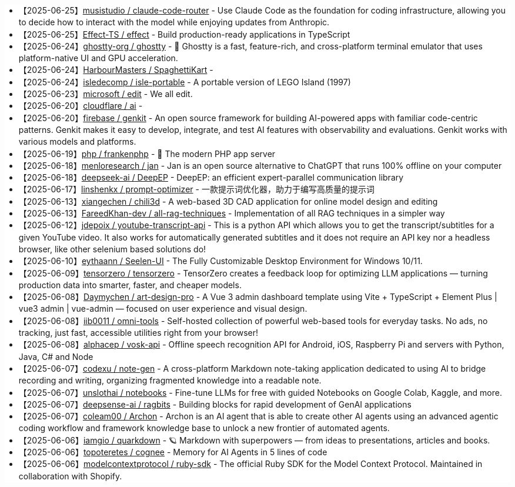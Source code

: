 * 【2025-06-25】[musistudio / claude-code-router](https://github.com/musistudio/claude-code-router) - Use Claude Code as the foundation for coding infrastructure, allowing you to decide how to interact with the model while enjoying updates from Anthropic.
* 【2025-06-25】[Effect-TS / effect](https://github.com/Effect-TS/effect) - Build production-ready applications in TypeScript
* 【2025-06-24】[ghostty-org / ghostty](https://github.com/ghostty-org/ghostty) - 👻 Ghostty is a fast, feature-rich, and cross-platform terminal emulator that uses platform-native UI and GPU acceleration.
* 【2025-06-24】[HarbourMasters / SpaghettiKart](https://github.com/HarbourMasters/SpaghettiKart) - 
* 【2025-06-24】[isledecomp / isle-portable](https://github.com/isledecomp/isle-portable) - A portable version of LEGO Island (1997)
* 【2025-06-23】[microsoft / edit](https://github.com/microsoft/edit) - We all edit.
* 【2025-06-20】[cloudflare / ai](https://github.com/cloudflare/ai) - 
* 【2025-06-20】[firebase / genkit](https://github.com/firebase/genkit) - An open source framework for building AI-powered apps with familiar code-centric patterns. Genkit makes it easy to develop, integrate, and test AI features with observability and evaluations. Genkit works with various models and platforms.
* 【2025-06-19】[php / frankenphp](https://github.com/php/frankenphp) - 🧟 The modern PHP app server
* 【2025-06-18】[menloresearch / jan](https://github.com/menloresearch/jan) - Jan is an open source alternative to ChatGPT that runs 100% offline on your computer
* 【2025-06-18】[deepseek-ai / DeepEP](https://github.com/deepseek-ai/DeepEP) - DeepEP: an efficient expert-parallel communication library
* 【2025-06-17】[linshenkx / prompt-optimizer](https://github.com/linshenkx/prompt-optimizer) - 一款提示词优化器，助力于编写高质量的提示词
* 【2025-06-13】[xiangechen / chili3d](https://github.com/xiangechen/chili3d) - A web-based 3D CAD application for online model design and editing
* 【2025-06-13】[FareedKhan-dev / all-rag-techniques](https://github.com/FareedKhan-dev/all-rag-techniques) - Implementation of all RAG techniques in a simpler way
* 【2025-06-12】[jdepoix / youtube-transcript-api](https://github.com/jdepoix/youtube-transcript-api) - This is a python API which allows you to get the transcript/subtitles for a given YouTube video. It also works for automatically generated subtitles and it does not require an API key nor a headless browser, like other selenium based solutions do!
* 【2025-06-10】[eythaann / Seelen-UI](https://github.com/eythaann/Seelen-UI) - The Fully Customizable Desktop Environment for Windows 10/11.
* 【2025-06-09】[tensorzero / tensorzero](https://github.com/tensorzero/tensorzero) - TensorZero creates a feedback loop for optimizing LLM applications — turning production data into smarter, faster, and cheaper models.
* 【2025-06-08】[Daymychen / art-design-pro](https://github.com/Daymychen/art-design-pro) - A Vue 3 admin dashboard template using Vite + TypeScript + Element Plus | vue3 admin | vue-admin — focused on user experience and visual design.
* 【2025-06-08】[iib0011 / omni-tools](https://github.com/iib0011/omni-tools) - Self-hosted collection of powerful web-based tools for everyday tasks. No ads, no tracking, just fast, accessible utilities right from your browser!
* 【2025-06-08】[alphacep / vosk-api](https://github.com/alphacep/vosk-api) - Offline speech recognition API for Android, iOS, Raspberry Pi and servers with Python, Java, C# and Node
* 【2025-06-07】[codexu / note-gen](https://github.com/codexu/note-gen) - A cross-platform Markdown note-taking application dedicated to using AI to bridge recording and writing, organizing fragmented knowledge into a readable note.
* 【2025-06-07】[unslothai / notebooks](https://github.com/unslothai/notebooks) - Fine-tune LLMs for free with guided Notebooks on Google Colab, Kaggle, and more.
* 【2025-06-07】[deepsense-ai / ragbits](https://github.com/deepsense-ai/ragbits) - Building blocks for rapid development of GenAI applications
* 【2025-06-07】[coleam00 / Archon](https://github.com/coleam00/Archon) - Archon is an AI agent that is able to create other AI agents using an advanced agentic coding workflow and framework knowledge base to unlock a new frontier of automated agents.
* 【2025-06-06】[iamgio / quarkdown](https://github.com/iamgio/quarkdown) - 🪐 Markdown with superpowers — from ideas to presentations, articles and books.
* 【2025-06-06】[topoteretes / cognee](https://github.com/topoteretes/cognee) - Memory for AI Agents in 5 lines of code
* 【2025-06-06】[modelcontextprotocol / ruby-sdk](https://github.com/modelcontextprotocol/ruby-sdk) - The official Ruby SDK for the Model Context Protocol. Maintained in collaboration with Shopify.